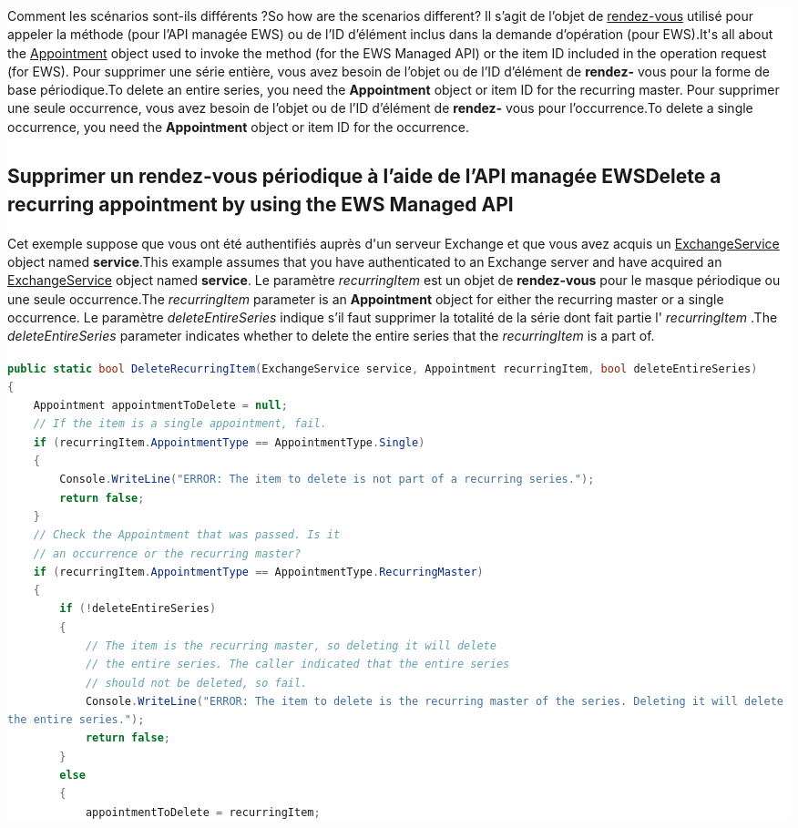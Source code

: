 <span data-ttu-id="4b11f-112">Comment les scénarios sont-ils différents ?</span><span class="sxs-lookup"><span data-stu-id="4b11f-112">So how are the scenarios different?</span></span> <span data-ttu-id="4b11f-113">Il s’agit de l’objet de [rendez-vous](https://msdn.microsoft.com/library/microsoft.exchange.webservices.data.appointment%28v=exchg.80%29.aspx) utilisé pour appeler la méthode (pour l’API managée EWS) ou de l’ID d’élément inclus dans la demande d’opération (pour EWS).</span><span class="sxs-lookup"><span data-stu-id="4b11f-113">It's all about the [Appointment](https://msdn.microsoft.com/library/microsoft.exchange.webservices.data.appointment%28v=exchg.80%29.aspx) object used to invoke the method (for the EWS Managed API) or the item ID included in the operation request (for EWS).</span></span> <span data-ttu-id="4b11f-114">Pour supprimer une série entière, vous avez besoin de l’objet ou de l’ID d’élément de **rendez-** vous pour la forme de base périodique.</span><span class="sxs-lookup"><span data-stu-id="4b11f-114">To delete an entire series, you need the **Appointment** object or item ID for the recurring master.</span></span> <span data-ttu-id="4b11f-115">Pour supprimer une seule occurrence, vous avez besoin de l’objet ou de l’ID d’élément de **rendez-** vous pour l’occurrence.</span><span class="sxs-lookup"><span data-stu-id="4b11f-115">To delete a single occurrence, you need the **Appointment** object or item ID for the occurrence.</span></span> 
  
## <a name="delete-a-recurring-appointment-by-using-the-ews-managed-api"></a><span data-ttu-id="4b11f-116">Supprimer un rendez-vous périodique à l’aide de l’API managée EWS</span><span class="sxs-lookup"><span data-stu-id="4b11f-116">Delete a recurring appointment by using the EWS Managed API</span></span>

<span data-ttu-id="4b11f-117">Cet exemple suppose que vous ont été authentifiés auprès d'un serveur Exchange et que vous avez acquis un [ExchangeService ](https://msdn.microsoft.com/library/microsoft.exchange.webservices.data.exchangeservice%28v=exchg.80%29.aspx) object named **service**.</span><span class="sxs-lookup"><span data-stu-id="4b11f-117">This example assumes that you have authenticated to an Exchange server and have acquired an [ExchangeService](https://msdn.microsoft.com/library/microsoft.exchange.webservices.data.exchangeservice%28v=exchg.80%29.aspx) object named **service**.</span></span> <span data-ttu-id="4b11f-118">Le paramètre _recurringItem_ est un objet de **rendez-vous** pour le masque périodique ou une seule occurrence.</span><span class="sxs-lookup"><span data-stu-id="4b11f-118">The  _recurringItem_ parameter is an **Appointment** object for either the recurring master or a single occurrence.</span></span> <span data-ttu-id="4b11f-119">Le paramètre _deleteEntireSeries_ indique s’il faut supprimer la totalité de la série dont fait partie l' _recurringItem_ .</span><span class="sxs-lookup"><span data-stu-id="4b11f-119">The  _deleteEntireSeries_ parameter indicates whether to delete the entire series that the  _recurringItem_ is a part of.</span></span> 
  
```cs
public static bool DeleteRecurringItem(ExchangeService service, Appointment recurringItem, bool deleteEntireSeries)
{
    Appointment appointmentToDelete = null;
    // If the item is a single appointment, fail.
    if (recurringItem.AppointmentType == AppointmentType.Single)
    {
        Console.WriteLine("ERROR: The item to delete is not part of a recurring series.");
        return false;
    }
    // Check the Appointment that was passed. Is it
    // an occurrence or the recurring master?
    if (recurringItem.AppointmentType == AppointmentType.RecurringMaster)
    {
        if (!deleteEntireSeries)
        {
            // The item is the recurring master, so deleting it will delete
            // the entire series. The caller indicated that the entire series
            // should not be deleted, so fail.
            Console.WriteLine("ERROR: The item to delete is the recurring master of the series. Deleting it will delete the entire series.");
            return false;
        }
        else
        {
            appointmentToDelete = recurringItem;
```